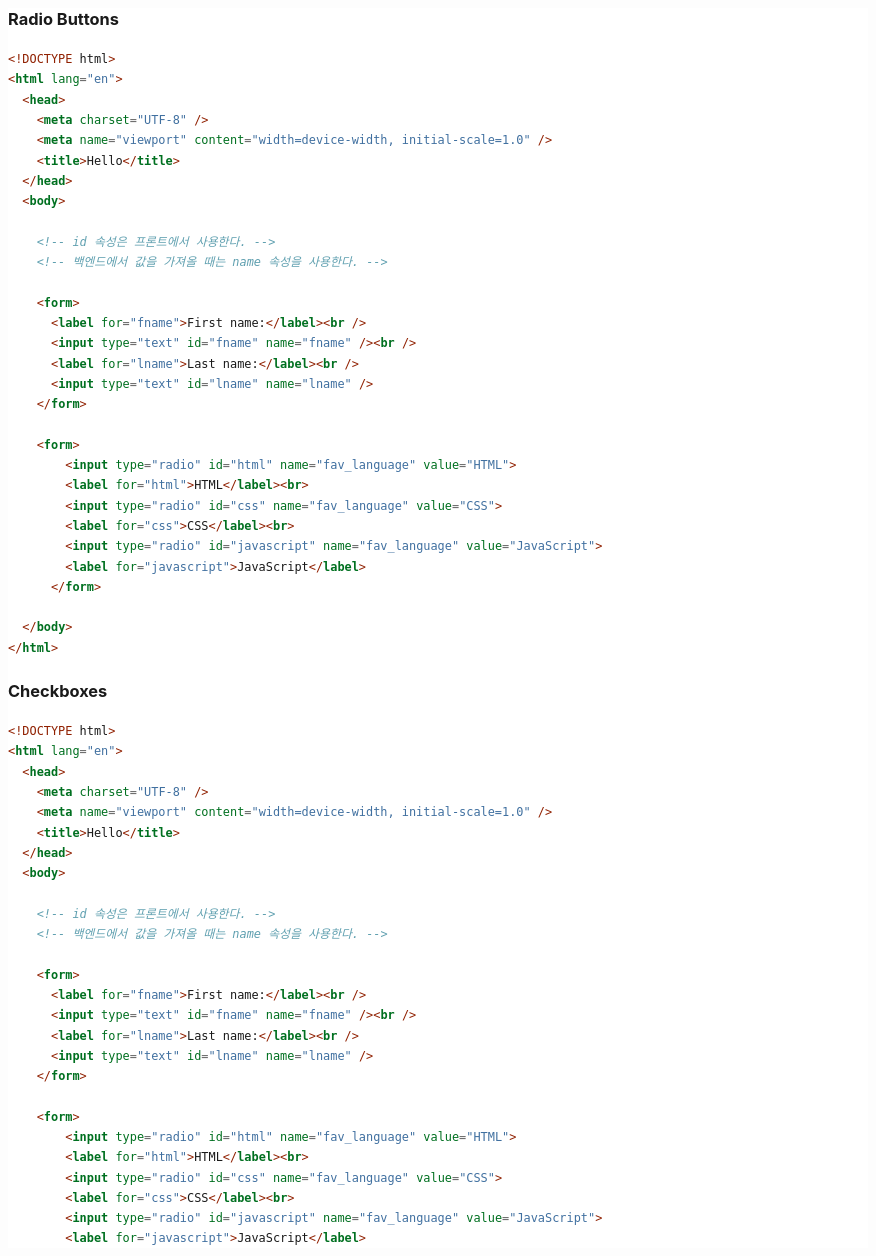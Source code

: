 ### **Radio Buttons**

```html
<!DOCTYPE html>
<html lang="en">
  <head>
    <meta charset="UTF-8" />
    <meta name="viewport" content="width=device-width, initial-scale=1.0" />
    <title>Hello</title>
  </head>
  <body>

    <!-- id 속성은 프론트에서 사용한다. -->
    <!-- 백엔드에서 값을 가져올 때는 name 속성을 사용한다. -->

    <form>
      <label for="fname">First name:</label><br />
      <input type="text" id="fname" name="fname" /><br />
      <label for="lname">Last name:</label><br />
      <input type="text" id="lname" name="lname" />
    </form>

    <form>
        <input type="radio" id="html" name="fav_language" value="HTML">
        <label for="html">HTML</label><br>
        <input type="radio" id="css" name="fav_language" value="CSS">
        <label for="css">CSS</label><br>
        <input type="radio" id="javascript" name="fav_language" value="JavaScript">
        <label for="javascript">JavaScript</label>
      </form>

  </body>
</html>
```

### **Checkboxes**

```html
<!DOCTYPE html>
<html lang="en">
  <head>
    <meta charset="UTF-8" />
    <meta name="viewport" content="width=device-width, initial-scale=1.0" />
    <title>Hello</title>
  </head>
  <body>

    <!-- id 속성은 프론트에서 사용한다. -->
    <!-- 백엔드에서 값을 가져올 때는 name 속성을 사용한다. -->

    <form>
      <label for="fname">First name:</label><br />
      <input type="text" id="fname" name="fname" /><br />
      <label for="lname">Last name:</label><br />
      <input type="text" id="lname" name="lname" />
    </form>

    <form>
        <input type="radio" id="html" name="fav_language" value="HTML">
        <label for="html">HTML</label><br>
        <input type="radio" id="css" name="fav_language" value="CSS">
        <label for="css">CSS</label><br>
        <input type="radio" id="javascript" name="fav_language" value="JavaScript">
        <label for="javascript">JavaScript</label>
```